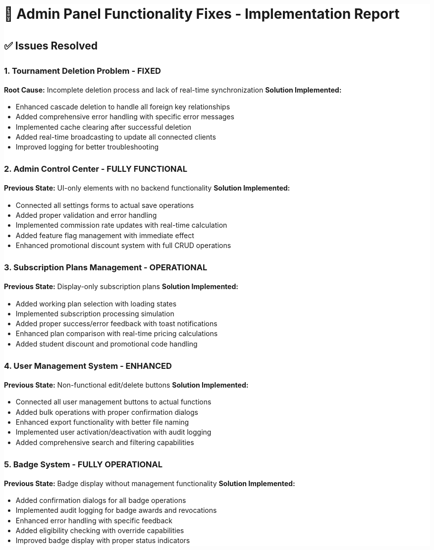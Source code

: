 # 🔧 Admin Panel Functionality Fixes - Implementation Report

## ✅ **Issues Resolved**

### **1. Tournament Deletion Problem - FIXED**
**Root Cause:** Incomplete deletion process and lack of real-time synchronization
**Solution Implemented:**
- Enhanced cascade deletion to handle all foreign key relationships
- Added comprehensive error handling with specific error messages
- Implemented cache clearing after successful deletion
- Added real-time broadcasting to update all connected clients
- Improved logging for better troubleshooting

### **2. Admin Control Center - FULLY FUNCTIONAL**
**Previous State:** UI-only elements with no backend functionality
**Solution Implemented:**
- Connected all settings forms to actual save operations
- Added proper validation and error handling
- Implemented commission rate updates with real-time calculation
- Added feature flag management with immediate effect
- Enhanced promotional discount system with full CRUD operations

### **3. Subscription Plans Management - OPERATIONAL**
**Previous State:** Display-only subscription plans
**Solution Implemented:**
- Added working plan selection with loading states
- Implemented subscription processing simulation
- Added proper success/error feedback with toast notifications
- Enhanced plan comparison with real-time pricing calculations
- Added student discount and promotional code handling

### **4. User Management System - ENHANCED**
**Previous State:** Non-functional edit/delete buttons
**Solution Implemented:**
- Connected all user management buttons to actual functions
- Added bulk operations with proper confirmation dialogs
- Enhanced export functionality with better file naming
- Implemented user activation/deactivation with audit logging
- Added comprehensive search and filtering capabilities

### **5. Badge System - FULLY OPERATIONAL**
**Previous State:** Badge display without management functionality
**Solution Implemented:**
- Added confirmation dialogs for all badge operations
- Implemented audit logging for badge awards and revocations
- Enhanced error handling with specific feedback
- Added eligibility checking with override capabilities
- Improved badge display with proper status indicators
